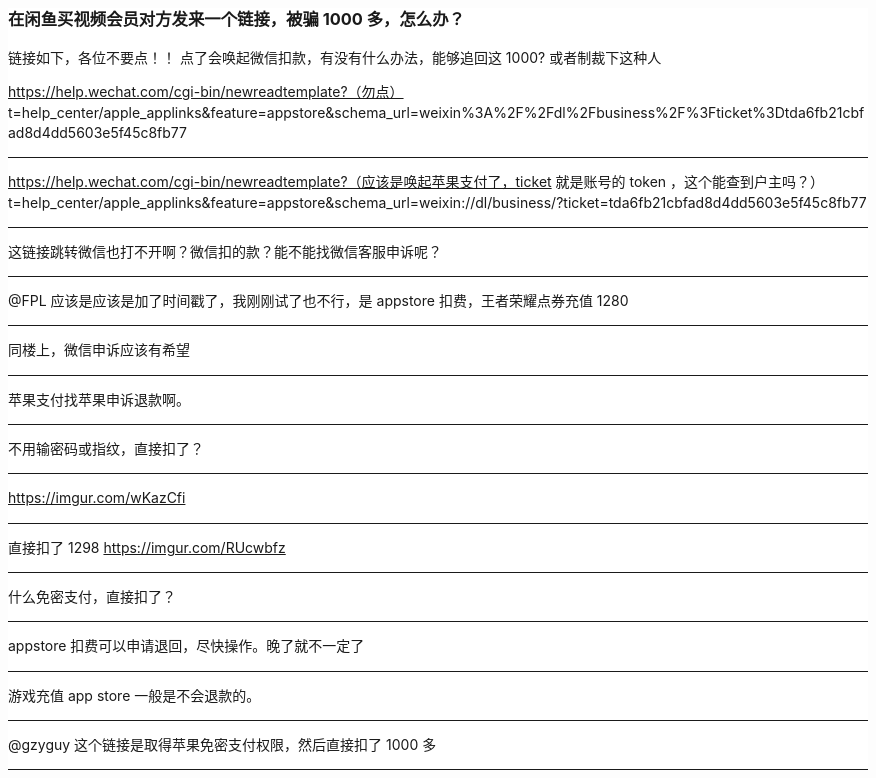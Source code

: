 ### 在闲鱼买视频会员对方发来一个链接，被骗 1000 多，怎么办？

链接如下，各位不要点！！ 点了会唤起微信扣款，有没有什么办法，能够追回这 1000? 或者制裁下这种人

https://help.wechat.com/cgi-bin/newreadtemplate?（勿点） t=help_center/apple_applinks&feature=appstore&schema_url=weixin%3A%2F%2Fdl%2Fbusiness%2F%3Fticket%3Dtda6fb21cbfad8d4dd5603e5f45c8fb77

---------------------------------------------------

https://help.wechat.com/cgi-bin/newreadtemplate?（应该是唤起苹果支付了，ticket 就是账号的 token ，这个能查到户主吗？） t=help_center/apple_applinks&feature=appstore&schema_url=weixin://dl/business/?ticket=tda6fb21cbfad8d4dd5603e5f45c8fb77

---------------------------------------------------

这链接跳转微信也打不开啊？微信扣的款？能不能找微信客服申诉呢？

---------------------------------------------------

@FPL 应该是应该是加了时间戳了，我刚刚试了也不行，是 appstore 扣费，王者荣耀点券充值 1280

---------------------------------------------------

同楼上，微信申诉应该有希望

---------------------------------------------------

苹果支付找苹果申诉退款啊。

---------------------------------------------------

不用输密码或指纹，直接扣了？

---------------------------------------------------

https://imgur.com/wKazCfi

---------------------------------------------------

直接扣了 1298
https://imgur.com/RUcwbfz

---------------------------------------------------

什么免密支付，直接扣了？

---------------------------------------------------

appstore 扣费可以申请退回，尽快操作。晚了就不一定了

---------------------------------------------------

游戏充值 app store 一般是不会退款的。

---------------------------------------------------

@gzyguy 这个链接是取得苹果免密支付权限，然后直接扣了 1000 多

---------------------------------------------------

